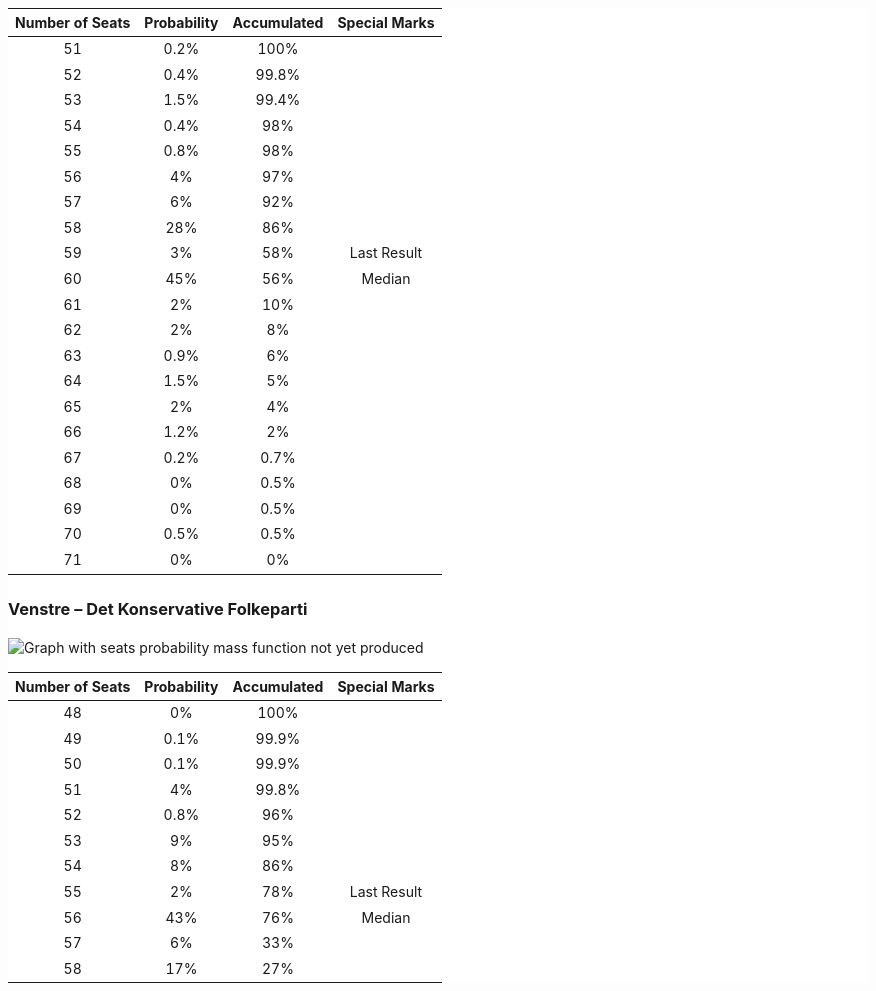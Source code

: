 | Number of Seats | Probability | Accumulated | Special Marks |
|:---------------:|:-----------:|:-----------:|:-------------:|
| 51 | 0.2% | 100% |  |
| 52 | 0.4% | 99.8% |  |
| 53 | 1.5% | 99.4% |  |
| 54 | 0.4% | 98% |  |
| 55 | 0.8% | 98% |  |
| 56 | 4% | 97% |  |
| 57 | 6% | 92% |  |
| 58 | 28% | 86% |  |
| 59 | 3% | 58% | Last Result |
| 60 | 45% | 56% | Median |
| 61 | 2% | 10% |  |
| 62 | 2% | 8% |  |
| 63 | 0.9% | 6% |  |
| 64 | 1.5% | 5% |  |
| 65 | 2% | 4% |  |
| 66 | 1.2% | 2% |  |
| 67 | 0.2% | 0.7% |  |
| 68 | 0% | 0.5% |  |
| 69 | 0% | 0.5% |  |
| 70 | 0.5% | 0.5% |  |
| 71 | 0% | 0% |  |

### Venstre – Det Konservative Folkeparti

![Graph with seats probability mass function not yet produced](2020-03-07-Voxmeter-coalitions-seats-pmf-v–c.png "Seats Probability Mass Function")

| Number of Seats | Probability | Accumulated | Special Marks |
|:---------------:|:-----------:|:-----------:|:-------------:|
| 48 | 0% | 100% |  |
| 49 | 0.1% | 99.9% |  |
| 50 | 0.1% | 99.9% |  |
| 51 | 4% | 99.8% |  |
| 52 | 0.8% | 96% |  |
| 53 | 9% | 95% |  |
| 54 | 8% | 86% |  |
| 55 | 2% | 78% | Last Result |
| 56 | 43% | 76% | Median |
| 57 | 6% | 33% |  |
| 58 | 17% | 27% |  |